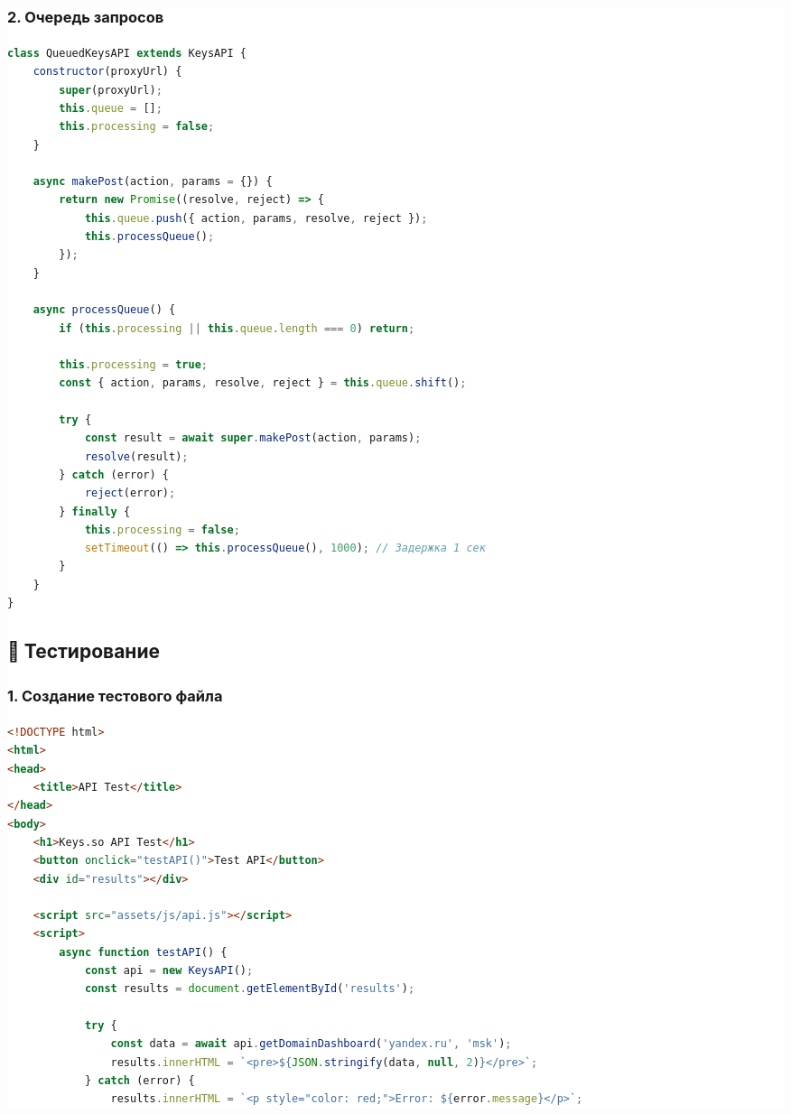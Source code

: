 ```javascript
```

### 2. Очередь запросов
```javascript
class QueuedKeysAPI extends KeysAPI {
    constructor(proxyUrl) {
        super(proxyUrl);
        this.queue = [];
        this.processing = false;
    }

    async makePost(action, params = {}) {
        return new Promise((resolve, reject) => {
            this.queue.push({ action, params, resolve, reject });
            this.processQueue();
        });
    }

    async processQueue() {
        if (this.processing || this.queue.length === 0) return;
        
        this.processing = true;
        const { action, params, resolve, reject } = this.queue.shift();
        
        try {
            const result = await super.makePost(action, params);
            resolve(result);
        } catch (error) {
            reject(error);
        } finally {
            this.processing = false;
            setTimeout(() => this.processQueue(), 1000); // Задержка 1 сек
        }
    }
}
```

## 🧪 Тестирование

### 1. Создание тестового файла
```html
<!DOCTYPE html>
<html>
<head>
    <title>API Test</title>
</head>
<body>
    <h1>Keys.so API Test</h1>
    <button onclick="testAPI()">Test API</button>
    <div id="results"></div>

    <script src="assets/js/api.js"></script>
    <script>
        async function testAPI() {
            const api = new KeysAPI();
            const results = document.getElementById('results');
            
            try {
                const data = await api.getDomainDashboard('yandex.ru', 'msk');
                results.innerHTML = `<pre>${JSON.stringify(data, null, 2)}</pre>`;
            } catch (error) {
                results.innerHTML = `<p style="color: red;">Error: ${error.message}</p>`;
```